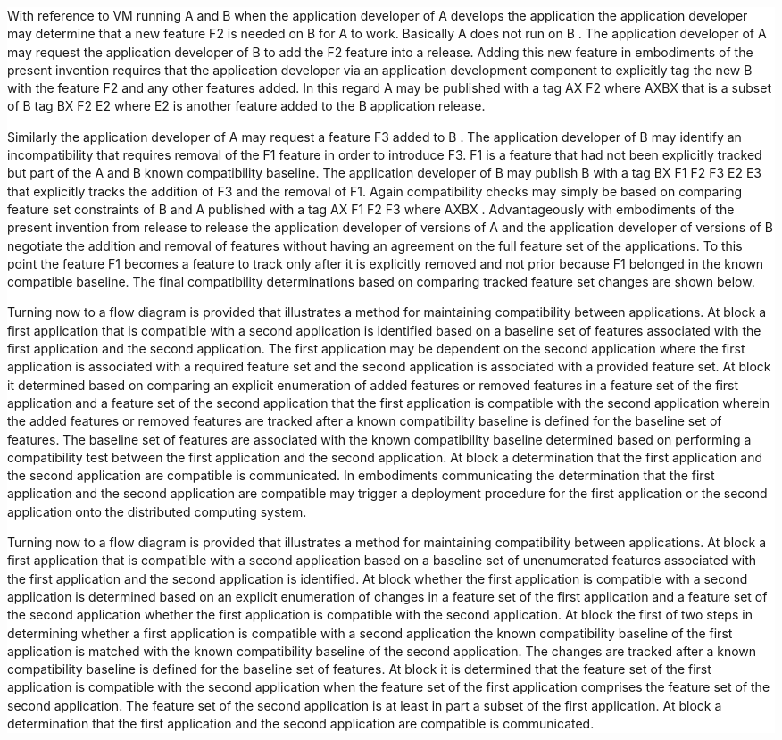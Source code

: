 With reference to VM running A and B when the application developer of A develops the application the application developer may determine that a new feature F2 is needed on B for A to work. Basically A does not run on B . The application developer of A may request the application developer of B to add the F2 feature into a release. Adding this new feature in embodiments of the present invention requires that the application developer via an application development component to explicitly tag the new B with the feature F2 and any other features added. In this regard A may be published with a tag AX F2 where AXBX that is a subset of B tag BX F2 E2 where E2 is another feature added to the B application release.

Similarly the application developer of A may request a feature F3 added to B . The application developer of B may identify an incompatibility that requires removal of the F1 feature in order to introduce F3. F1 is a feature that had not been explicitly tracked but part of the A and B known compatibility baseline. The application developer of B may publish B with a tag BX F1 F2 F3 E2 E3 that explicitly tracks the addition of F3 and the removal of F1. Again compatibility checks may simply be based on comparing feature set constraints of B and A published with a tag AX F1 F2 F3 where AXBX . Advantageously with embodiments of the present invention from release to release the application developer of versions of A and the application developer of versions of B negotiate the addition and removal of features without having an agreement on the full feature set of the applications. To this point the feature F1 becomes a feature to track only after it is explicitly removed and not prior because F1 belonged in the known compatible baseline. The final compatibility determinations based on comparing tracked feature set changes are shown below.

Turning now to a flow diagram is provided that illustrates a method for maintaining compatibility between applications. At block a first application that is compatible with a second application is identified based on a baseline set of features associated with the first application and the second application. The first application may be dependent on the second application where the first application is associated with a required feature set and the second application is associated with a provided feature set. At block it determined based on comparing an explicit enumeration of added features or removed features in a feature set of the first application and a feature set of the second application that the first application is compatible with the second application wherein the added features or removed features are tracked after a known compatibility baseline is defined for the baseline set of features. The baseline set of features are associated with the known compatibility baseline determined based on performing a compatibility test between the first application and the second application. At block a determination that the first application and the second application are compatible is communicated. In embodiments communicating the determination that the first application and the second application are compatible may trigger a deployment procedure for the first application or the second application onto the distributed computing system.

Turning now to a flow diagram is provided that illustrates a method for maintaining compatibility between applications. At block a first application that is compatible with a second application based on a baseline set of unenumerated features associated with the first application and the second application is identified. At block whether the first application is compatible with a second application is determined based on an explicit enumeration of changes in a feature set of the first application and a feature set of the second application whether the first application is compatible with the second application. At block the first of two steps in determining whether a first application is compatible with a second application the known compatibility baseline of the first application is matched with the known compatibility baseline of the second application. The changes are tracked after a known compatibility baseline is defined for the baseline set of features. At block it is determined that the feature set of the first application is compatible with the second application when the feature set of the first application comprises the feature set of the second application. The feature set of the second application is at least in part a subset of the first application. At block a determination that the first application and the second application are compatible is communicated.
